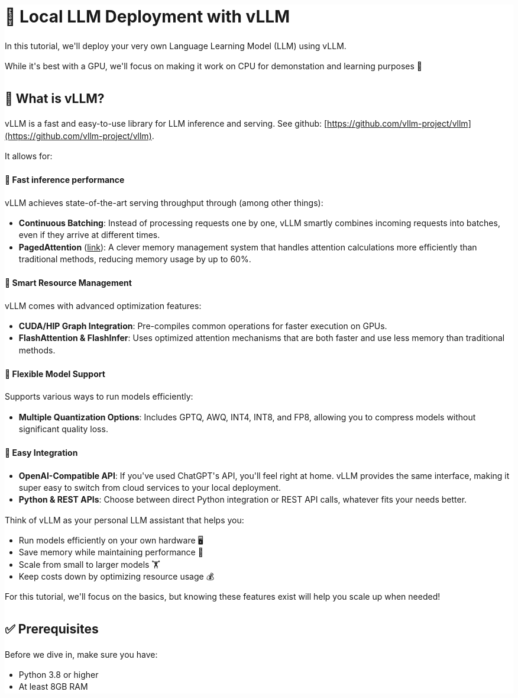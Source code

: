 # 🚀 Local LLM Deployment with vLLM

In this tutorial, we'll deploy your very own Language Learning Model (LLM) using vLLM. 

While it's best with a GPU, we'll focus on making it work on CPU for demonstation and learning purposes 🤏

## 🤔 What is vLLM?

vLLM is a fast and easy-to-use library for LLM inference and serving. See github: [https://github.com/vllm-project/vllm](https://github.com/vllm-project/vllm).

It allows for:

#### 🚄 Fast inference performance
vLLM achieves state-of-the-art serving throughput through (among other things):
- **Continuous Batching**: Instead of processing requests one by one, vLLM smartly combines incoming requests into batches, even if they arrive at different times. 
- **PagedAttention** ([link](https://blog.vllm.ai/2023/06/20/vllm.html)): A clever memory management system that handles attention calculations more efficiently than traditional methods, reducing memory usage by up to 60%.

#### 🎯 Smart Resource Management
vLLM comes with advanced optimization features:
- **CUDA/HIP Graph Integration**: Pre-compiles common operations for faster execution on GPUs.
- **FlashAttention & FlashInfer**: Uses optimized attention mechanisms that are both faster and use less memory than traditional methods.

#### 🔧 Flexible Model Support
Supports various ways to run models efficiently:
- **Multiple Quantization Options**: Includes GPTQ, AWQ, INT4, INT8, and FP8, allowing you to compress models without significant quality loss.

#### 🔌 Easy Integration
- **OpenAI-Compatible API**: If you've used ChatGPT's API, you'll feel right at home. vLLM provides the same interface, making it super easy to switch from cloud services to your local deployment.
- **Python & REST APIs**: Choose between direct Python integration or REST API calls, whatever fits your needs better.

Think of vLLM as your personal LLM assistant that helps you:
- Run models efficiently on your own hardware 🖥️
- Save memory while maintaining performance 💾
- Scale from small to larger models 🏋️
- Keep costs down by optimizing resource usage 💰

For this tutorial, we'll focus on the basics, but knowing these features exist will help you scale up when needed! 

## ✅ Prerequisites

Before we dive in, make sure you have:
- Python 3.8 or higher
- At least 8GB RAM
